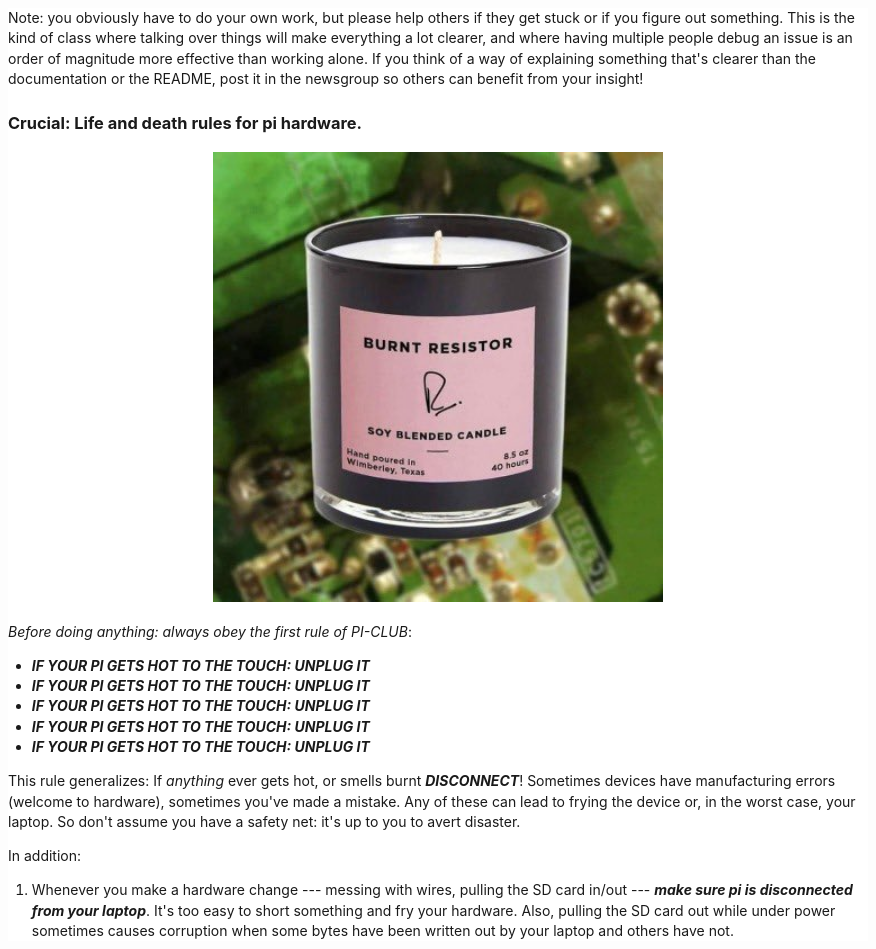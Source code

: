 Note: you obviously have to do your own work, but please help others
if they get stuck or if you figure out something. This is the kind of
class where talking over things will make everything a lot clearer,
and where having multiple people debug an issue is an order of magnitude
more effective than working alone. If you think of a way of explaining
something that's clearer than the documentation or the README, post it
in the newsgroup so others can benefit from your insight!

### Crucial: Life and death rules for pi hardware.

<p align="center">
  <img src="images/resistor.jpg" width="450" />
</p>

*Before doing anything: always obey the first rule of PI-CLUB*:

- **_IF YOUR PI GETS HOT TO THE TOUCH: UNPLUG IT_**
- **_IF YOUR PI GETS HOT TO THE TOUCH: UNPLUG IT_**
- **_IF YOUR PI GETS HOT TO THE TOUCH: UNPLUG IT_**
- **_IF YOUR PI GETS HOT TO THE TOUCH: UNPLUG IT_**
- **_IF YOUR PI GETS HOT TO THE TOUCH: UNPLUG IT_**

This rule generalizes: If *anything* ever gets hot, or smells burnt
**_DISCONNECT_**!  Sometimes devices have manufacturing errors (welcome
to hardware), sometimes you've made a mistake.  Any of these can lead
to frying the device or, in the worst case, your laptop. So don't assume
you have a safety net: it's up to you to avert disaster.

In addition:

1. Whenever you make a hardware change --- messing with wires,
   pulling the SD card in/out --- **_make sure pi is disconnected
   from your laptop_**. It's too easy to short something and fry
   your hardware. Also, pulling the SD card out while under power
   sometimes causes corruption when some bytes have been written out
   by your laptop and others have not.
